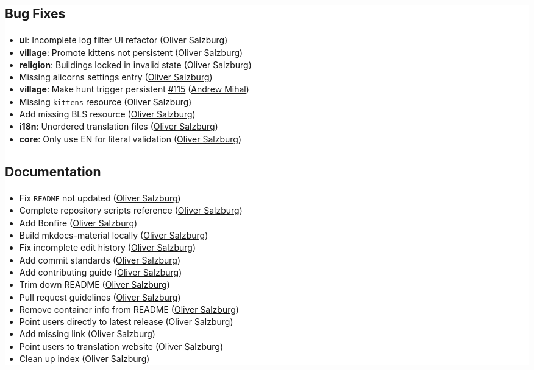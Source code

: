 ## Bug Fixes

-   **ui**: Incomplete log filter UI refactor ([Oliver Salzburg](https://github.com/kitten-science/kitten-scientists/commit/cddfa68bc80bb98a87db5c93229878b4cb04db7d))
-   **village**: Promote kittens not persistent ([Oliver Salzburg](https://github.com/kitten-science/kitten-scientists/commit/c3b8693d8bcf293f410b584a4c7b8df6007754bc))
-   **religion**: Buildings locked in invalid state ([Oliver Salzburg](https://github.com/kitten-science/kitten-scientists/commit/540fc3a49967bac2025026b1ffc7cf4694d5fbef))
-   Missing alicorns settings entry ([Oliver Salzburg](https://github.com/kitten-science/kitten-scientists/commit/b6fa0141d5dfc81fb9d84cc6a12007ce3382cec5))
-   **village**: Make hunt trigger persistent [#115](https://github.com/kitten-science/kitten-scientists/pull/115) ([Andrew Mihal](https://github.com/kitten-science/kitten-scientists/commit/231ee4652e7d8818219a19414f6ca409df423387))
-   Missing `kittens` resource ([Oliver Salzburg](https://github.com/kitten-science/kitten-scientists/commit/78923f9db3b9ab0ce4270321257ab9588a649631))
-   Add missing BLS resource ([Oliver Salzburg](https://github.com/kitten-science/kitten-scientists/commit/ab43eba9e6dee812073ef3cdd31aee1cdb977077))
-   **i18n**: Unordered translation files ([Oliver Salzburg](https://github.com/kitten-science/kitten-scientists/commit/c43662411269852f3cfd1b96c9d7eebc5f87a52e))
-   **core**: Only use EN for literal validation ([Oliver Salzburg](https://github.com/kitten-science/kitten-scientists/commit/37e8f0172963d028231da3973e2d00bf0d6ddc84))

## Documentation

-   Fix `README` not updated ([Oliver Salzburg](https://github.com/kitten-science/kitten-scientists/commit/26a0991fe9dccfc7cfc0bcdabf6273b59d00c552))
-   Complete repository scripts reference ([Oliver Salzburg](https://github.com/kitten-science/kitten-scientists/commit/cf2e4bc3ff35a076f30b01d3815312732ae118c3))
-   Add Bonfire ([Oliver Salzburg](https://github.com/kitten-science/kitten-scientists/commit/c2ca8ea583d5b2745da2814c026248a10a3c67c8))
-   Build mkdocs-material locally ([Oliver Salzburg](https://github.com/kitten-science/kitten-scientists/commit/3fec8e8d97e00593b0aa7a476f3f750a68a826db))
-   Fix incomplete edit history ([Oliver Salzburg](https://github.com/kitten-science/kitten-scientists/commit/2062f6ae2f86be1126a817de1602cc6fade6cb94))
-   Add commit standards ([Oliver Salzburg](https://github.com/kitten-science/kitten-scientists/commit/a35a746838e091398e776308d128227ce891aefe))
-   Add contributing guide ([Oliver Salzburg](https://github.com/kitten-science/kitten-scientists/commit/171110b8782c8aae4083115c7eaabcd005f20bcc))
-   Trim down README ([Oliver Salzburg](https://github.com/kitten-science/kitten-scientists/commit/b4a0cc81b7569d79bce69811bc5b0741728014a9))
-   Pull request guidelines ([Oliver Salzburg](https://github.com/kitten-science/kitten-scientists/commit/b010f95cdbb4b5fbed20ba1bd43489bb2c127a0f))
-   Remove container info from README ([Oliver Salzburg](https://github.com/kitten-science/kitten-scientists/commit/6a83571c8bbdb47000c522cec98480ff5d3c7a48))
-   Point users directly to latest release ([Oliver Salzburg](https://github.com/kitten-science/kitten-scientists/commit/ba5a0be7f3d21bed8aad397903ed6d46fa987c67))
-   Add missing link ([Oliver Salzburg](https://github.com/kitten-science/kitten-scientists/commit/e5f29c3f50992f15580e4db3ced385e25daff285))
-   Point users to translation website ([Oliver Salzburg](https://github.com/kitten-science/kitten-scientists/commit/63a214f447ddc62cbc61f20d1302869cbed0b71d))
-   Clean up index ([Oliver Salzburg](https://github.com/kitten-science/kitten-scientists/commit/b69780b3651129f23d76c2e0ad22a4677fb78207))
